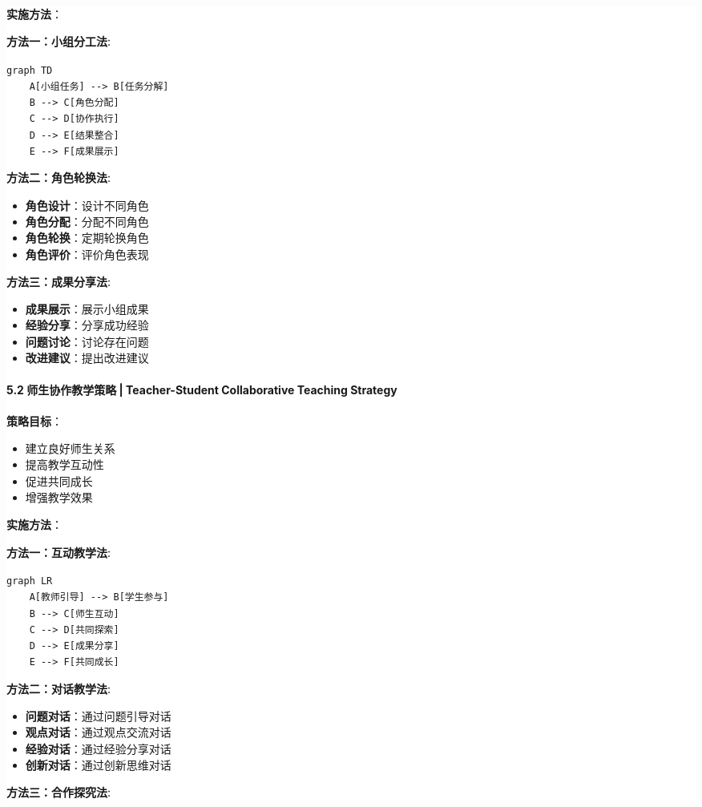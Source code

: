 **实施方法**：

**方法一：小组分工法**:

```mermaid
graph TD
    A[小组任务] --> B[任务分解]
    B --> C[角色分配]
    C --> D[协作执行]
    D --> E[结果整合]
    E --> F[成果展示]
```

**方法二：角色轮换法**:

- **角色设计**：设计不同角色
- **角色分配**：分配不同角色
- **角色轮换**：定期轮换角色
- **角色评价**：评价角色表现

**方法三：成果分享法**:

- **成果展示**：展示小组成果
- **经验分享**：分享成功经验
- **问题讨论**：讨论存在问题
- **改进建议**：提出改进建议

#### 5.2 师生协作教学策略 | Teacher-Student Collaborative Teaching Strategy

**策略目标**：

- 建立良好师生关系
- 提高教学互动性
- 促进共同成长
- 增强教学效果

**实施方法**：

**方法一：互动教学法**:

```mermaid
graph LR
    A[教师引导] --> B[学生参与]
    B --> C[师生互动]
    C --> D[共同探索]
    D --> E[成果分享]
    E --> F[共同成长]
```

**方法二：对话教学法**:

- **问题对话**：通过问题引导对话
- **观点对话**：通过观点交流对话
- **经验对话**：通过经验分享对话
- **创新对话**：通过创新思维对话

**方法三：合作探究法**:
